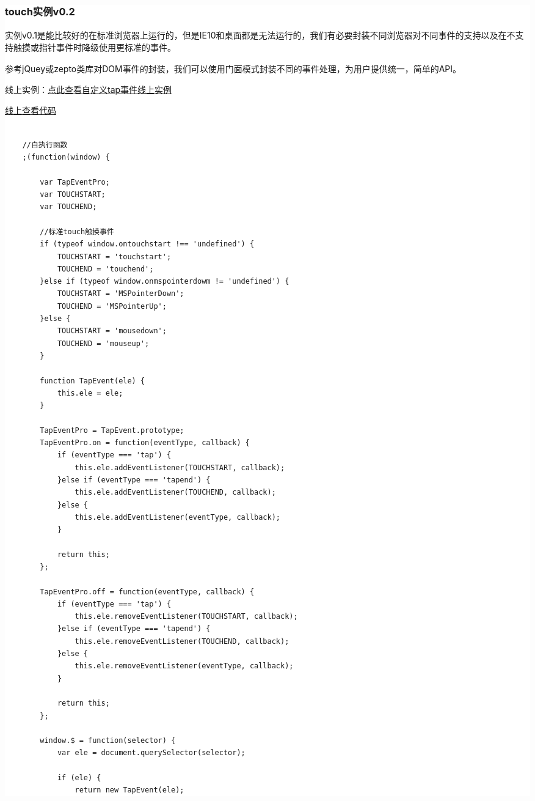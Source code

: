 ### touch实例v0.2

实例v0.1是能比较好的在标准浏览器上运行的，但是IE10和桌面都是无法运行的，我们有必要封装不同浏览器对不同事件的支持以及在不支持触摸或指针事件时降级使用更标准的事件。

参考jQuey或zepto类库对DOM事件的封装，我们可以使用门面模式封装不同的事件处理，为用户提供统一，简单的API。

线上实例：[点此查看自定义tap事件线上实例](http://demo.codingplayboy.com/demo/mobile/mobile_tap.html)

[线上查看代码](https://github.com/codingplayboy/web_demo/blob/master/mobile/mobile_tap.html)

```
	
	//自执行函数
	;(function(window) {
		
		var TapEventPro;
		var TOUCHSTART;
		var TOUCHEND;
		
		//标准touch触摸事件
		if (typeof window.ontouchstart !== 'undefined') {
			TOUCHSTART = 'touchstart';
			TOUCHEND = 'touchend';
		}else if (typeof window.onmspointerdowm != 'undefined') {
			TOUCHSTART = 'MSPointerDown';
			TOUCHEND = 'MSPointerUp';
		}else {
			TOUCHSTART = 'mousedown';
			TOUCHEND = 'mouseup';
		}

		function TapEvent(ele) {
			this.ele = ele;
		}

		TapEventPro = TapEvent.prototype;
		TapEventPro.on = function(eventType, callback) {
			if (eventType === 'tap') {
				this.ele.addEventListener(TOUCHSTART, callback);
			}else if (eventType === 'tapend') {
				this.ele.addEventListener(TOUCHEND, callback);
			}else {
				this.ele.addEventListener(eventType, callback);
			}

			return this;
		};

		TapEventPro.off = function(eventType, callback) {
			if (eventType === 'tap') {
				this.ele.removeEventListener(TOUCHSTART, callback);
			}else if (eventType === 'tapend') {
				this.ele.removeEventListener(TOUCHEND, callback);
			}else {
				this.ele.removeEventListener(eventType, callback);
			}

			return this;
		};

		window.$ = function(selector) {
			var ele = document.querySelector(selector);

			if (ele) {
				return new TapEvent(ele);
```